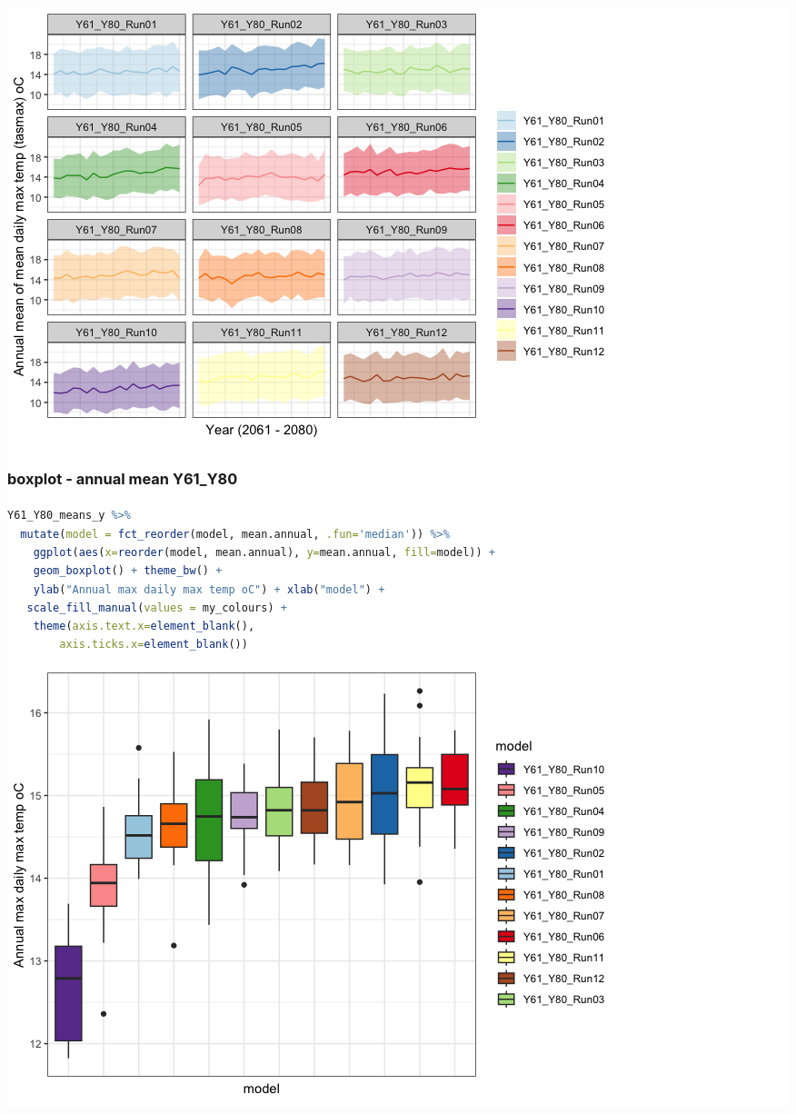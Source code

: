 ![](Identifying_Runs_files/figure-gfm/unnamed-chunk-42-1.png)

### **boxplot - annual mean Y61_Y80**

``` r
Y61_Y80_means_y %>% 
  mutate(model = fct_reorder(model, mean.annual, .fun='median')) %>%
    ggplot(aes(x=reorder(model, mean.annual), y=mean.annual, fill=model)) + 
    geom_boxplot() + theme_bw() + 
    ylab("Annual max daily max temp oC") + xlab("model") +
   scale_fill_manual(values = my_colours) +
    theme(axis.text.x=element_blank(),
        axis.ticks.x=element_blank())
```

![](Identifying_Runs_files/figure-gfm/unnamed-chunk-43-1.png)
